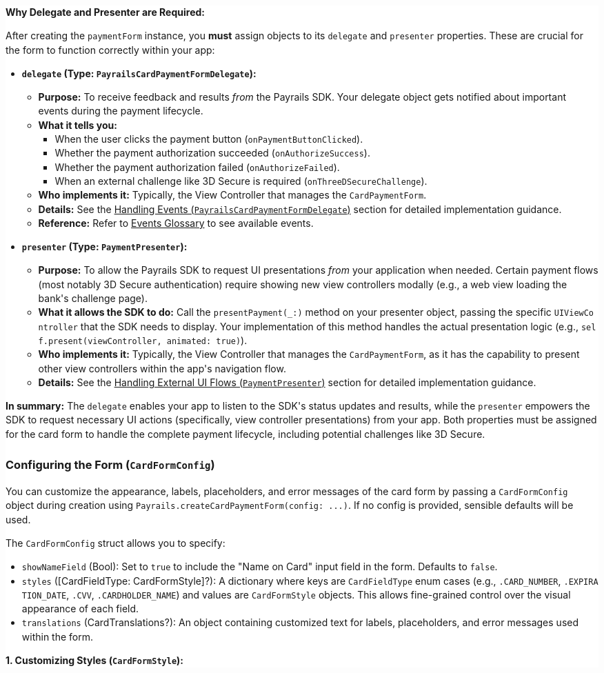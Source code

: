 **Why Delegate and Presenter are Required:**

After creating the `paymentForm` instance, you **must** assign objects to its `delegate` and `presenter` properties. These are crucial for the form to function correctly within your app:

* **`delegate` (Type: `PayrailsCardPaymentFormDelegate`):**
  * **Purpose:** To receive feedback and results *from* the Payrails SDK. Your delegate object gets notified about important events during the payment lifecycle.
  * **What it tells you:**
    * When the user clicks the payment button (`onPaymentButtonClicked`).
    * Whether the payment authorization succeeded (`onAuthorizeSuccess`).
    * Whether the payment authorization failed (`onAuthorizeFailed`).
    * When an external challenge like 3D Secure is required (`onThreeDSecureChallenge`).
  * **Who implements it:** Typically, the View Controller that manages the `CardPaymentForm`.
  * **Details:** See the [Handling Events (`PayrailsCardPaymentFormDelegate`)](#handling-events-payrailscardpaymentformdelegate) section for detailed implementation guidance.
  * **Reference:** Refer to [Events Glossary](https://docs.payrails.com/docs/sdk-events-glossary) to see available events.

* **`presenter` (Type: `PaymentPresenter`):**
  * **Purpose:** To allow the Payrails SDK to request UI presentations *from* your application when needed. Certain payment flows (most notably 3D Secure authentication) require showing new view controllers modally (e.g., a web view loading the bank's challenge page).
  * **What it allows the SDK to do:** Call the `presentPayment(_:)` method on your presenter object, passing the specific `UIViewController` that the SDK needs to display. Your implementation of this method handles the actual presentation logic (e.g., `self.present(viewController, animated: true)`).
  * **Who implements it:** Typically, the View Controller that manages the `CardPaymentForm`, as it has the capability to present other view controllers within the app's navigation flow.
  * **Details:** See the [Handling External UI Flows (`PaymentPresenter`)](#handling-external-ui-flows-paymentpresenter) section for detailed implementation guidance.

**In summary:** The `delegate` enables your app to listen to the SDK's status updates and results, while the `presenter` empowers the SDK to request necessary UI actions (specifically, view controller presentations) from your app. Both properties must be assigned for the card form to handle the complete payment lifecycle, including potential challenges like 3D Secure.



### Configuring the Form (`CardFormConfig`)

You can customize the appearance, labels, placeholders, and error messages of the card form by passing a `CardFormConfig` object during creation using `Payrails.createCardPaymentForm(config: ...)`. If no config is provided, sensible defaults will be used.

The `CardFormConfig` struct allows you to specify:

* `showNameField` (Bool): Set to `true` to include the "Name on Card" input field in the form. Defaults to `false`.
* `styles` (\[CardFieldType: CardFormStyle]?): A dictionary where keys are `CardFieldType` enum cases (e.g., `.CARD_NUMBER`, `.EXPIRATION_DATE`, `.CVV`, `.CARDHOLDER_NAME`) and values are `CardFormStyle` objects. This allows fine-grained control over the visual appearance of each field.
* `translations` (CardTranslations?): An object containing customized text for labels, placeholders, and error messages used within the form.

**1. Customizing Styles (`CardFormStyle`):**
